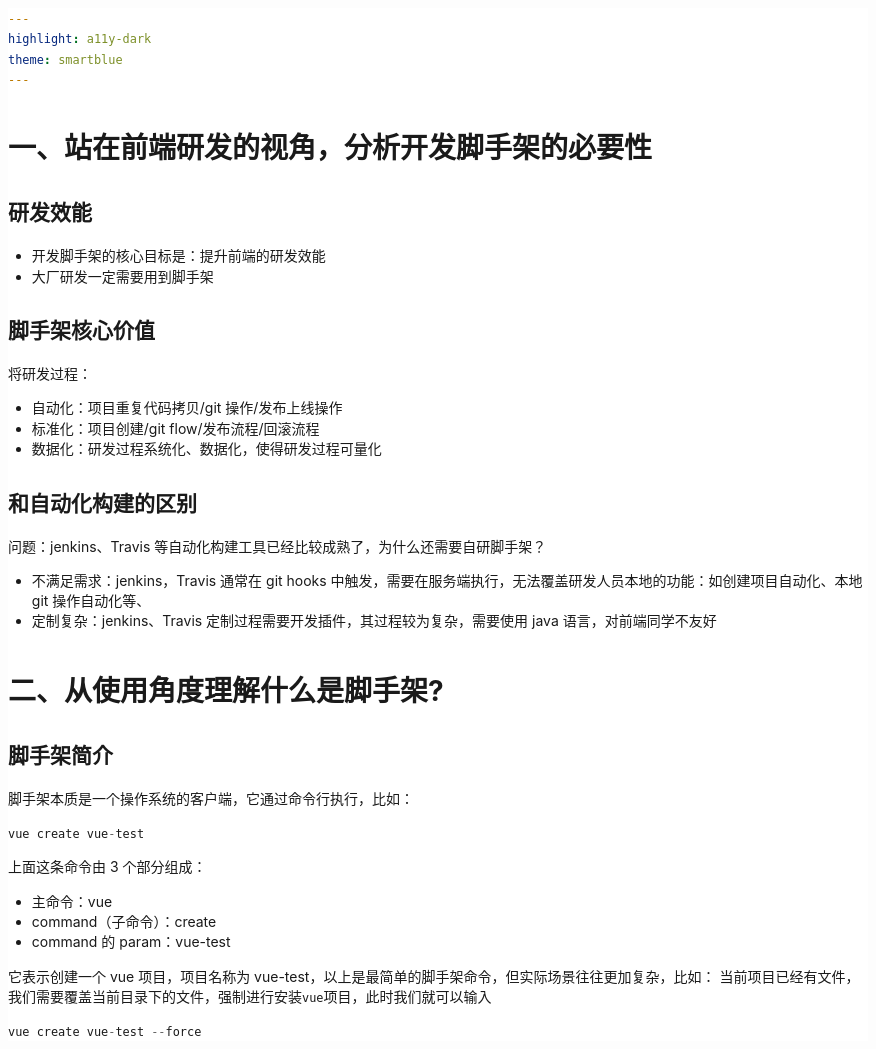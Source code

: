 ```yaml
---
highlight: a11y-dark
theme: smartblue
---
```

# 一、站在前端研发的视角，分析开发脚手架的必要性

## 研发效能

- 开发脚手架的核心目标是：提升前端的研发效能
- 大厂研发一定需要用到脚手架

## 脚手架核心价值

将研发过程：

- 自动化：项目重复代码拷贝/git 操作/发布上线操作
- 标准化：项目创建/git flow/发布流程/回滚流程
- 数据化：研发过程系统化、数据化，使得研发过程可量化

## 和自动化构建的区别

问题：jenkins、Travis 等自动化构建工具已经比较成熟了，为什么还需要自研脚手架？

- 不满足需求：jenkins，Travis 通常在 git hooks 中触发，需要在服务端执行，无法覆盖研发人员本地的功能：如创建项目自动化、本地 git 操作自动化等、
- 定制复杂：jenkins、Travis 定制过程需要开发插件，其过程较为复杂，需要使用 java 语言，对前端同学不友好



# 二、从使用角度理解什么是脚手架?

## 脚手架简介

脚手架本质是一个操作系统的客户端，它通过命令行执行，比如：

```javascript
vue create vue-test
```

上面这条命令由 3 个部分组成：

- 主命令：vue
- command（子命令）：create
- command 的 param：vue-test

它表示创建一个 vue 项目，项目名称为 vue-test，以上是最简单的脚手架命令，但实际场景往往更加复杂，比如：
当前项目已经有文件，我们需要覆盖当前目录下的文件，强制进行安装`vue`项目，此时我们就可以输入

```javascript
vue create vue-test --force
```
